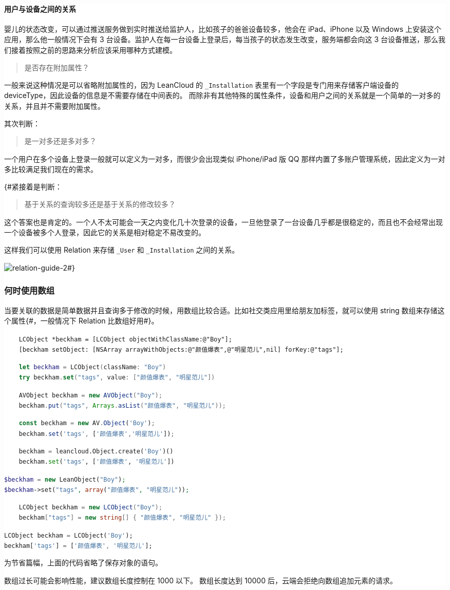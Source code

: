 #### 用户与设备之间的关系
婴儿的状态改变，可以通过推送服务做到实时推送给监护人，比如孩子的爸爸设备较多，他会在 iPad、iPhone 以及 Windows 上安装这个应用，那么他一般情况下会有 3 台设备。监护人在每一台设备上登录后，每当孩子的状态发生改变，服务端都会向这 3 台设备推送，那么我们接着按照之前的思路来分析应该采用哪种方式建模。

> 是否存在附加属性？

一般来说这种情况是可以省略附加属性的，因为 LeanCloud 的 `_Installation` 表里有一个字段是专门用来存储客户端设备的 deviceType，因此设备的信息是不需要存储在中间表的。
而除非有其他特殊的属性条件，设备和用户之间的关系就是一个简单的一对多的关系，并且并不需要附加属性。

其次判断：

> 是一对多还是多对多？

一个用户在多个设备上登录一般就可以定义为一对多，而很少会出现类似 iPhone/iPad 版 QQ 那样内置了多账户管理系统，因此定义为一对多比较满足我们现在的需求。

{#紧接着是判断：

> 基于关系的查询较多还是基于关系的修改较多？

这个答案也是肯定的。一个人不太可能会一天之内变化几十次登录的设备，一旦他登录了一台设备几乎都是很稳定的，而且也不会经常出现一个设备被多个人登录，因此它的关系是相对稳定不易改变的。

这样我们可以使用 Relation 来存储 `_User` 和 `_Installation` 之间的关系。

![relation-guide-2](images/relation-guide-2.png)#}

### 何时使用数组

当要关联的数据是简单数据并且查询多于修改的时候，用数组比较合适。比如社交类应用里给朋友加标签，就可以使用 string 数组来存储这个属性{#，一般情况下 Relation 比数组好用#}。

```objc
    LCObject *beckham = [LCObject objectWithClassName:@"Boy"];
    [beckham setObject: [NSArray arrayWithObjects:@"颜值爆表",@"明星范儿",nil] forKey:@"tags"];
```
```swift
    let beckham = LCObject(className: "Boy")
    try beckham.set("tags", value: ["颜值爆表", "明星范儿"])
```
```java
    AVObject beckham = new AVObject("Boy");
    beckham.put("tags", Arrays.asList("颜值爆表", "明星范儿"));
```
```js
    const beckham = new AV.Object('Boy');
    beckham.set('tags', ['颜值爆表','明星范儿']);
```
```python
    beckham = leancloud.Object.create('Boy')()
    beckham.set('tags', ['颜值爆表', '明星范儿']) 
```
```php
$beckham = new LeanObject("Boy");
$beckham->set("tags", array("颜值爆表", "明星范儿"));
```
```cs
    LCObject beckham = new LCObject("Boy");
    beckham["tags"] = new string[] { "颜值爆表", "明星范儿" });
```
```dart
LCObject beckham = LCObject('Boy');
beckham['tags'] = ['颜值爆表', '明星范儿'];
```

为节省篇幅，上面的代码省略了保存对象的语句。

数组过长可能会影响性能，建议数组长度控制在 1000 以下。
数组长度达到 10000 后，云端会拒绝向数组追加元素的请求。
